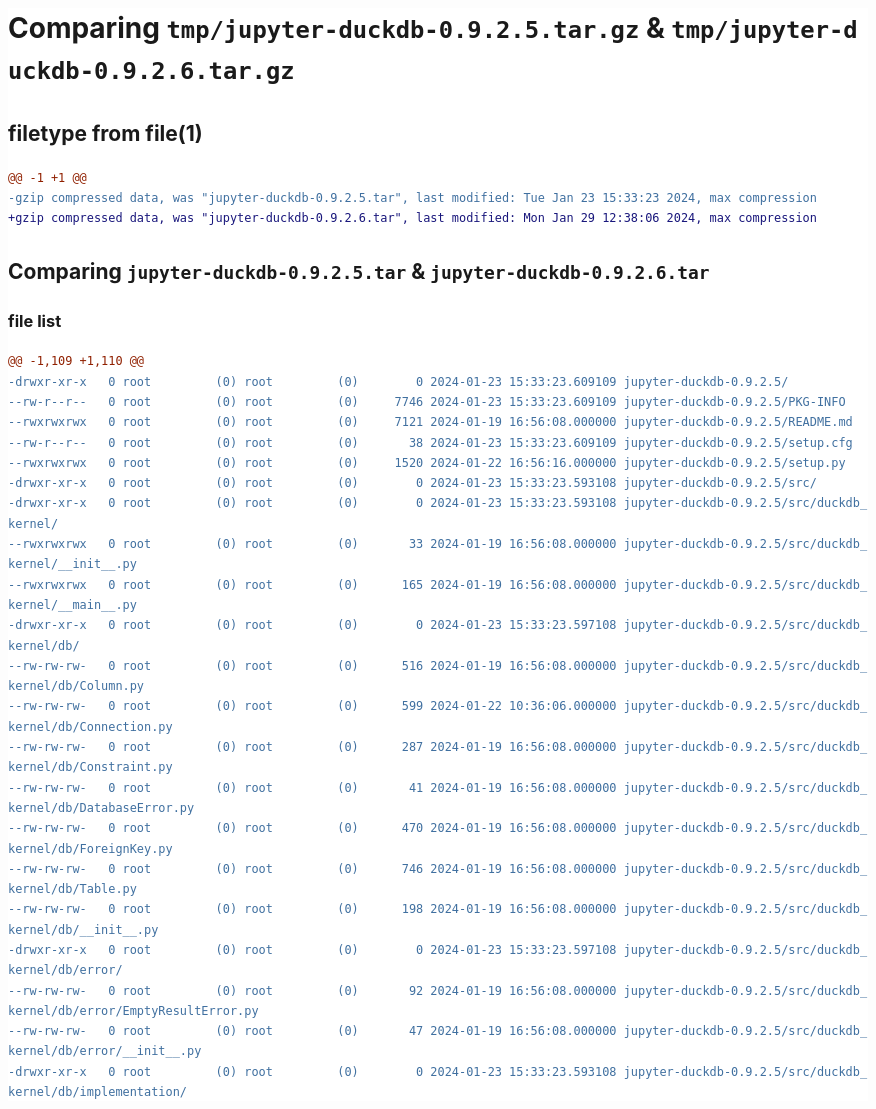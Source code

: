 # Comparing `tmp/jupyter-duckdb-0.9.2.5.tar.gz` & `tmp/jupyter-duckdb-0.9.2.6.tar.gz`

## filetype from file(1)

```diff
@@ -1 +1 @@
-gzip compressed data, was "jupyter-duckdb-0.9.2.5.tar", last modified: Tue Jan 23 15:33:23 2024, max compression
+gzip compressed data, was "jupyter-duckdb-0.9.2.6.tar", last modified: Mon Jan 29 12:38:06 2024, max compression
```

## Comparing `jupyter-duckdb-0.9.2.5.tar` & `jupyter-duckdb-0.9.2.6.tar`

### file list

```diff
@@ -1,109 +1,110 @@
-drwxr-xr-x   0 root         (0) root         (0)        0 2024-01-23 15:33:23.609109 jupyter-duckdb-0.9.2.5/
--rw-r--r--   0 root         (0) root         (0)     7746 2024-01-23 15:33:23.609109 jupyter-duckdb-0.9.2.5/PKG-INFO
--rwxrwxrwx   0 root         (0) root         (0)     7121 2024-01-19 16:56:08.000000 jupyter-duckdb-0.9.2.5/README.md
--rw-r--r--   0 root         (0) root         (0)       38 2024-01-23 15:33:23.609109 jupyter-duckdb-0.9.2.5/setup.cfg
--rwxrwxrwx   0 root         (0) root         (0)     1520 2024-01-22 16:56:16.000000 jupyter-duckdb-0.9.2.5/setup.py
-drwxr-xr-x   0 root         (0) root         (0)        0 2024-01-23 15:33:23.593108 jupyter-duckdb-0.9.2.5/src/
-drwxr-xr-x   0 root         (0) root         (0)        0 2024-01-23 15:33:23.593108 jupyter-duckdb-0.9.2.5/src/duckdb_kernel/
--rwxrwxrwx   0 root         (0) root         (0)       33 2024-01-19 16:56:08.000000 jupyter-duckdb-0.9.2.5/src/duckdb_kernel/__init__.py
--rwxrwxrwx   0 root         (0) root         (0)      165 2024-01-19 16:56:08.000000 jupyter-duckdb-0.9.2.5/src/duckdb_kernel/__main__.py
-drwxr-xr-x   0 root         (0) root         (0)        0 2024-01-23 15:33:23.597108 jupyter-duckdb-0.9.2.5/src/duckdb_kernel/db/
--rw-rw-rw-   0 root         (0) root         (0)      516 2024-01-19 16:56:08.000000 jupyter-duckdb-0.9.2.5/src/duckdb_kernel/db/Column.py
--rw-rw-rw-   0 root         (0) root         (0)      599 2024-01-22 10:36:06.000000 jupyter-duckdb-0.9.2.5/src/duckdb_kernel/db/Connection.py
--rw-rw-rw-   0 root         (0) root         (0)      287 2024-01-19 16:56:08.000000 jupyter-duckdb-0.9.2.5/src/duckdb_kernel/db/Constraint.py
--rw-rw-rw-   0 root         (0) root         (0)       41 2024-01-19 16:56:08.000000 jupyter-duckdb-0.9.2.5/src/duckdb_kernel/db/DatabaseError.py
--rw-rw-rw-   0 root         (0) root         (0)      470 2024-01-19 16:56:08.000000 jupyter-duckdb-0.9.2.5/src/duckdb_kernel/db/ForeignKey.py
--rw-rw-rw-   0 root         (0) root         (0)      746 2024-01-19 16:56:08.000000 jupyter-duckdb-0.9.2.5/src/duckdb_kernel/db/Table.py
--rw-rw-rw-   0 root         (0) root         (0)      198 2024-01-19 16:56:08.000000 jupyter-duckdb-0.9.2.5/src/duckdb_kernel/db/__init__.py
-drwxr-xr-x   0 root         (0) root         (0)        0 2024-01-23 15:33:23.597108 jupyter-duckdb-0.9.2.5/src/duckdb_kernel/db/error/
--rw-rw-rw-   0 root         (0) root         (0)       92 2024-01-19 16:56:08.000000 jupyter-duckdb-0.9.2.5/src/duckdb_kernel/db/error/EmptyResultError.py
--rw-rw-rw-   0 root         (0) root         (0)       47 2024-01-19 16:56:08.000000 jupyter-duckdb-0.9.2.5/src/duckdb_kernel/db/error/__init__.py
-drwxr-xr-x   0 root         (0) root         (0)        0 2024-01-23 15:33:23.593108 jupyter-duckdb-0.9.2.5/src/duckdb_kernel/db/implementation/
```